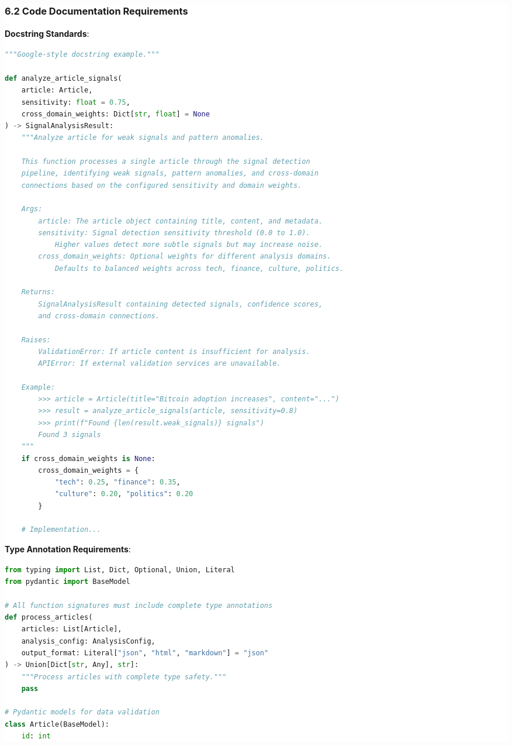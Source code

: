 ### 6.2 Code Documentation Requirements

**Docstring Standards**:
```python
"""Google-style docstring example."""

def analyze_article_signals(
    article: Article,
    sensitivity: float = 0.75,
    cross_domain_weights: Dict[str, float] = None
) -> SignalAnalysisResult:
    """Analyze article for weak signals and pattern anomalies.
    
    This function processes a single article through the signal detection
    pipeline, identifying weak signals, pattern anomalies, and cross-domain
    connections based on the configured sensitivity and domain weights.
    
    Args:
        article: The article object containing title, content, and metadata.
        sensitivity: Signal detection sensitivity threshold (0.0 to 1.0).
            Higher values detect more subtle signals but may increase noise.
        cross_domain_weights: Optional weights for different analysis domains.
            Defaults to balanced weights across tech, finance, culture, politics.
    
    Returns:
        SignalAnalysisResult containing detected signals, confidence scores,
        and cross-domain connections.
    
    Raises:
        ValidationError: If article content is insufficient for analysis.
        APIError: If external validation services are unavailable.
    
    Example:
        >>> article = Article(title="Bitcoin adoption increases", content="...")
        >>> result = analyze_article_signals(article, sensitivity=0.8)
        >>> print(f"Found {len(result.weak_signals)} signals")
        Found 3 signals
    """
    if cross_domain_weights is None:
        cross_domain_weights = {
            "tech": 0.25, "finance": 0.35, 
            "culture": 0.20, "politics": 0.20
        }
    
    # Implementation...
```

**Type Annotation Requirements**:
```python
from typing import List, Dict, Optional, Union, Literal
from pydantic import BaseModel

# All function signatures must include complete type annotations
def process_articles(
    articles: List[Article],
    analysis_config: AnalysisConfig,
    output_format: Literal["json", "html", "markdown"] = "json"
) -> Union[Dict[str, Any], str]:
    """Process articles with complete type safety."""
    pass

# Pydantic models for data validation
class Article(BaseModel):
    id: int
```